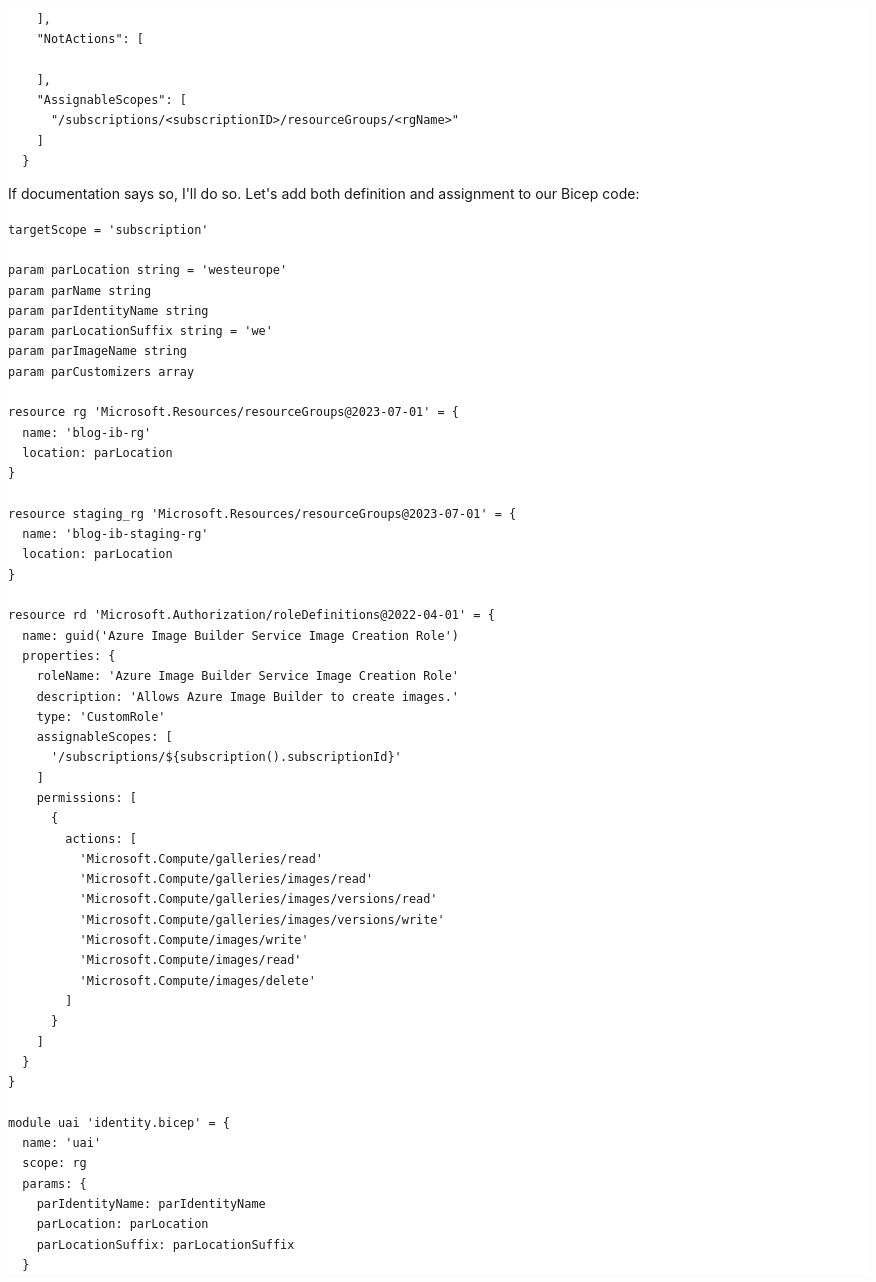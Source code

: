 ```
    ],
    "NotActions": [
  
    ],
    "AssignableScopes": [
      "/subscriptions/<subscriptionID>/resourceGroups/<rgName>"
    ]
  }
```
If documentation says so, I'll do so. Let's add both definition and assignment to our Bicep code:
```
targetScope = 'subscription'

param parLocation string = 'westeurope'
param parName string
param parIdentityName string
param parLocationSuffix string = 'we'
param parImageName string
param parCustomizers array

resource rg 'Microsoft.Resources/resourceGroups@2023-07-01' = {
  name: 'blog-ib-rg'
  location: parLocation
}

resource staging_rg 'Microsoft.Resources/resourceGroups@2023-07-01' = {
  name: 'blog-ib-staging-rg'
  location: parLocation
}

resource rd 'Microsoft.Authorization/roleDefinitions@2022-04-01' = {
  name: guid('Azure Image Builder Service Image Creation Role')
  properties: {
    roleName: 'Azure Image Builder Service Image Creation Role'
    description: 'Allows Azure Image Builder to create images.'
    type: 'CustomRole'
    assignableScopes: [
      '/subscriptions/${subscription().subscriptionId}'
    ]
    permissions: [
      {
        actions: [
          'Microsoft.Compute/galleries/read'
          'Microsoft.Compute/galleries/images/read'
          'Microsoft.Compute/galleries/images/versions/read'
          'Microsoft.Compute/galleries/images/versions/write'
          'Microsoft.Compute/images/write'
          'Microsoft.Compute/images/read'
          'Microsoft.Compute/images/delete'
        ]
      }
    ]
  }
}

module uai 'identity.bicep' = {
  name: 'uai'
  scope: rg
  params: {
    parIdentityName: parIdentityName
    parLocation: parLocation
    parLocationSuffix: parLocationSuffix
  }
```